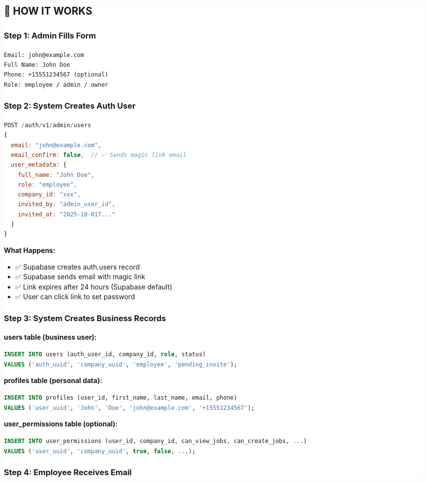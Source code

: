 
## 🔧 HOW IT WORKS

### **Step 1: Admin Fills Form**
```
Email: john@example.com
Full Name: John Doe
Phone: +15551234567 (optional)
Role: employee / admin / owner
```

### **Step 2: System Creates Auth User**
```javascript
POST /auth/v1/admin/users
{
  email: "john@example.com",
  email_confirm: false,  // ✅ Sends magic link email
  user_metadata: {
    full_name: "John Doe",
    role: "employee",
    company_id: "xxx",
    invited_by: "admin_user_id",
    invited_at: "2025-10-01T..."
  }
}
```

**What Happens:**
- ✅ Supabase creates auth.users record
- ✅ Supabase sends email with magic link
- ✅ Link expires after 24 hours (Supabase default)
- ✅ User can click link to set password

### **Step 3: System Creates Business Records**

**users table (business user):**
```sql
INSERT INTO users (auth_user_id, company_id, role, status)
VALUES ('auth_uuid', 'company_uuid', 'employee', 'pending_invite');
```

**profiles table (personal data):**
```sql
INSERT INTO profiles (user_id, first_name, last_name, email, phone)
VALUES ('user_uuid', 'John', 'Doe', 'john@example.com', '+15551234567');
```

**user_permissions table (optional):**
```sql
INSERT INTO user_permissions (user_id, company_id, can_view_jobs, can_create_jobs, ...)
VALUES ('user_uuid', 'company_uuid', true, false, ...);
```

### **Step 4: Employee Receives Email**
